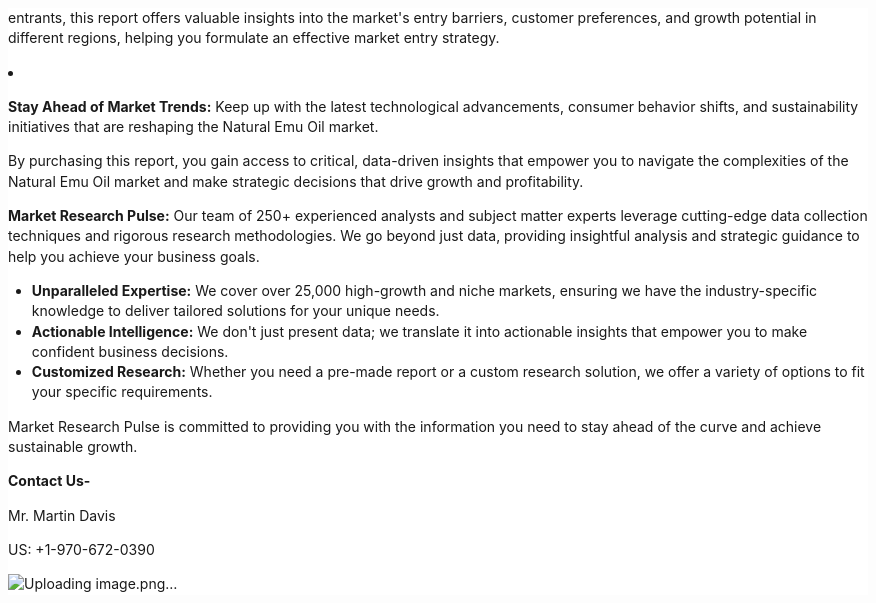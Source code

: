 entrants, this report offers valuable insights into the market's entry barriers, customer preferences, and growth potential in different regions, helping you formulate an effective market entry strategy.</p></li><li><p><strong>Stay Ahead of Market Trends:</strong> Keep up with the latest technological advancements, consumer behavior shifts, and sustainability initiatives that are reshaping the Natural Emu Oil market.</p></li></ol><p>By purchasing this report, you gain access to critical, data-driven insights that empower you to navigate the complexities of the Natural Emu Oil market and make strategic decisions that drive growth and profitability.</p><p><strong>Market Research Pulse:</strong>&nbsp;Our team of 250+ experienced analysts and subject matter experts leverage cutting-edge data collection techniques and rigorous research methodologies. We go beyond just data, providing insightful analysis and strategic guidance to help you achieve your business goals.</p><ul><li><strong>Unparalleled Expertise:</strong>&nbsp;We cover over 25,000 high-growth and niche markets, ensuring we have the industry-specific knowledge to deliver tailored solutions for your unique needs.</li><li><strong>Actionable Intelligence:</strong>&nbsp;We don't just present data; we translate it into actionable insights that empower you to make confident business decisions.</li><li><strong>Customized Research:</strong>&nbsp;Whether you need a pre-made report or a custom research solution, we offer a variety of options to fit your specific requirements.</li></ul><p>Market Research Pulse is committed to providing you with the information you need to stay ahead of the curve and achieve sustainable growth.</p><p><strong>Contact Us-</strong></p><p>Mr. Martin Davis</p><p>US: +1-970-672-0390</p>
![Uploading image.png…]()
